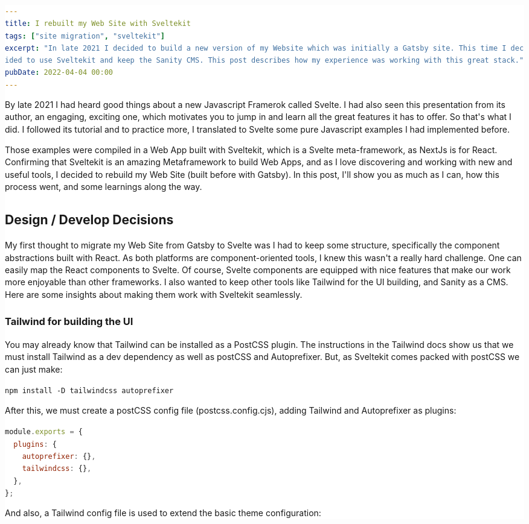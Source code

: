 ```yaml
---
title: I rebuilt my Web Site with Sveltekit
tags: ["site migration", "sveltekit"]
excerpt: "In late 2021 I decided to build a new version of my Website which was initially a Gatsby site. This time I decided to use Sveltekit and keep the Sanity CMS. This post describes how my experience was working with this great stack."
pubDate: 2022-04-04 00:00
---
```


By late 2021 I had heard good things about a new Javascript Framerok called Svelte. I had also seen this presentation from its author, an engaging, exciting one, which motivates you to jump in and learn all the great features it has to offer. So that's what I did. I followed its tutorial and to practice more, I translated to Svelte some pure Javascript examples I had implemented before.

Those examples were compiled in a Web App built with Sveltekit, which is a Svelte meta-framework, as NextJs is for React.
Confirming that Sveltekit is an amazing Metaframework to build Web Apps, and as I love discovering and working with new and useful tools, I decided to rebuild my Web Site (built before with Gatsby). In this post, I'll show you as much as I can, how this process went, and some learnings along the way.

## Design / Develop Decisions

My first thought to migrate my Web Site from Gatsby to Svelte was I had to keep some structure, specifically the component abstractions built with React. As both platforms are component-oriented tools, I knew this wasn't a really hard challenge. One can easily map the React components to Svelte. Of course, Svelte components are equipped with nice features that make our work more enjoyable than other frameworks.
I also wanted to keep other tools like Tailwind for the UI building, and Sanity as a CMS. Here are some insights about making them work with Sveltekit seamlessly.

### Tailwind for building the UI

You may already know that Tailwind can be installed as a PostCSS plugin. The instructions in the Tailwind docs show us that we must install Tailwind as a dev dependency as well as postCSS and Autoprefixer. But, as Sveltekit comes packed with postCSS we can just make:

`npm install -D tailwindcss autoprefixer`

After this, we must create a postCSS config file (postcss.config.cjs), adding Tailwind and Autoprefixer as plugins:

```javascript
module.exports = {
  plugins: {
    autoprefixer: {},
    tailwindcss: {},
  },
};
```

And also, a Tailwind config file is used to extend the basic theme configuration:
